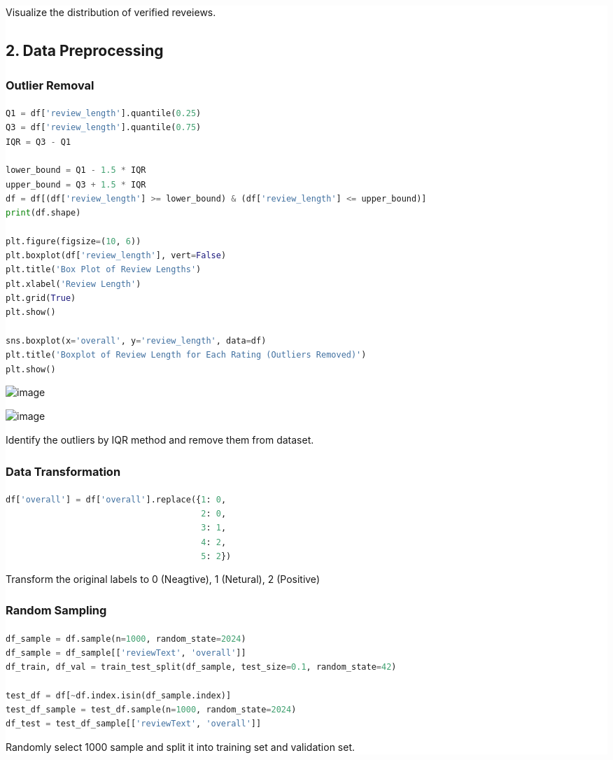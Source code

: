 Visualize the distribution of verified reveiews.

## 2. Data Preprocessing
### Outlier Removal
```python
Q1 = df['review_length'].quantile(0.25)
Q3 = df['review_length'].quantile(0.75)
IQR = Q3 - Q1

lower_bound = Q1 - 1.5 * IQR
upper_bound = Q3 + 1.5 * IQR
df = df[(df['review_length'] >= lower_bound) & (df['review_length'] <= upper_bound)]
print(df.shape)

plt.figure(figsize=(10, 6))
plt.boxplot(df['review_length'], vert=False)
plt.title('Box Plot of Review Lengths')
plt.xlabel('Review Length')
plt.grid(True)
plt.show()

sns.boxplot(x='overall', y='review_length', data=df)
plt.title('Boxplot of Review Length for Each Rating (Outliers Removed)')
plt.show()
```
![image](https://github.com/ThomasWongHY/bert_sentiment_analysis/assets/86035047/bbea9058-5448-44ff-8f1e-a33fe555888e)

![image](https://github.com/ThomasWongHY/bert_sentiment_analysis/assets/86035047/f1269ae5-c098-4d64-acd0-e2c67f4fb324)

Identify the outliers by IQR method and remove them from dataset.

### Data Transformation
```python
df['overall'] = df['overall'].replace({1: 0, 
                                       2: 0, 
                                       3: 1, 
                                       4: 2, 
                                       5: 2})
```
Transform the original labels to 0 (Neagtive), 1 (Netural), 2 (Positive)

### Random Sampling
```python
df_sample = df.sample(n=1000, random_state=2024)
df_sample = df_sample[['reviewText', 'overall']]
df_train, df_val = train_test_split(df_sample, test_size=0.1, random_state=42)

test_df = df[~df.index.isin(df_sample.index)]
test_df_sample = test_df.sample(n=1000, random_state=2024)
df_test = test_df_sample[['reviewText', 'overall']]
```
Randomly select 1000 sample and split it into training set and validation set. 
